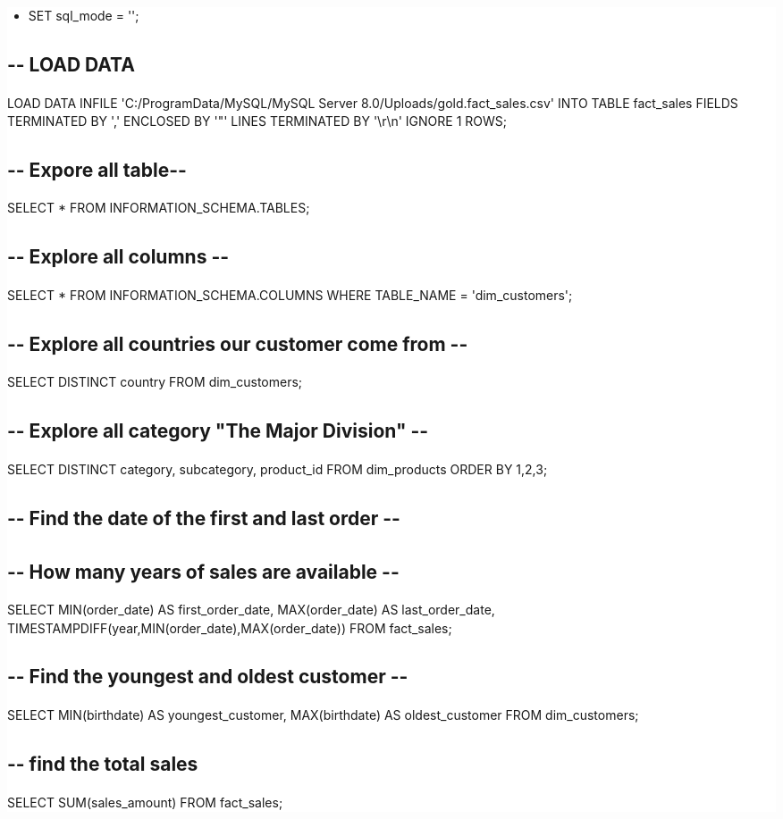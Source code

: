 - SET sql_mode = '';

## -- LOAD DATA
LOAD DATA INFILE 'C:/ProgramData/MySQL/MySQL Server 8.0/Uploads/gold.fact_sales.csv'
INTO TABLE fact_sales
FIELDS TERMINATED BY ','
ENCLOSED BY '"'
LINES TERMINATED BY '\r\n'
IGNORE 1 ROWS;

## -- Expore all table--
SELECT * FROM INFORMATION_SCHEMA.TABLES;

## -- Explore all columns --
SELECT * FROM INFORMATION_SCHEMA.COLUMNS
WHERE TABLE_NAME = 'dim_customers';

## -- Explore all countries our customer come from --

SELECT DISTINCT 
country 
FROM dim_customers;

## -- Explore all category "The Major Division" --

SELECT DISTINCT 
category,
subcategory,
product_id
FROM dim_products
ORDER BY 1,2,3;

## -- Find the date of the first and last order --
## -- How many years of sales are available --

SELECT 
MIN(order_date) AS first_order_date,
MAX(order_date) AS last_order_date,
 TIMESTAMPDIFF(year,MIN(order_date),MAX(order_date))
FROM fact_sales;

## -- Find the youngest and oldest customer --
SELECT MIN(birthdate) AS youngest_customer,
MAX(birthdate) AS oldest_customer
FROM dim_customers;

## -- find the total sales
SELECT SUM(sales_amount)
FROM fact_sales;
